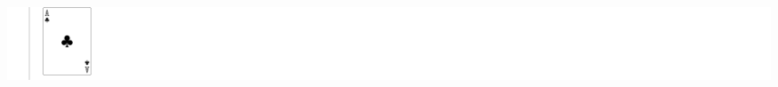 ><img src="https://raw.githubusercontent.com/GiovaniPM/MyCourses/master/Texas%20Hold'em/Images/AC.svg" width="55"><br>